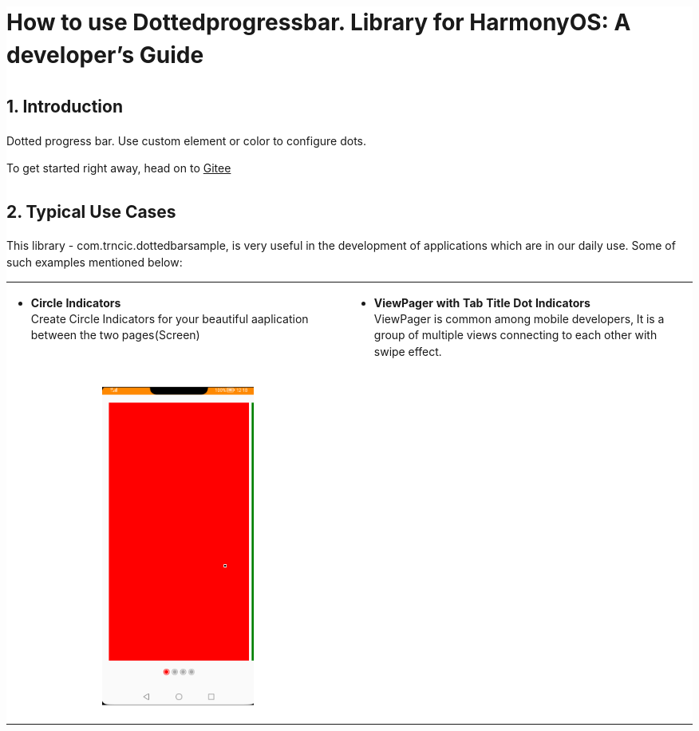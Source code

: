 
# How to use Dottedprogressbar.  Library for HarmonyOS: A developer’s Guide

## **1. Introduction**

Dotted progress bar. Use custom element or color to configure dots.

To get started right away, head on to [Gitee](https://gitee.com/HarmonyOS-tpc/dotted-progress-bar)


## **2. Typical Use Cases**
This library - com.trncic.dottedbarsample, is very useful in the development of applications which are in our daily use. Some of such examples mentioned below:


<div align="center">
<table>
    <tr>
        <td>
            <ul><li><b>Circle Indicators</b></br>Create Circle Indicators for your beautiful aaplication between the two pages(Screen) </li><ul>
        </td>
       <td>
            <ul><li><b>ViewPager with Tab Title Dot Indicators</b></br>ViewPager is common among mobile developers, It is a group of multiple views connecting to each other with swipe effect.  </li><ul>
        </td>
    </tr>
    <tr>
        <td width="50%"><p align="center"><img src="DPBImages/image1.gif" alt="Italian Trulli" style="width:200px;height:400px;"></p></td>